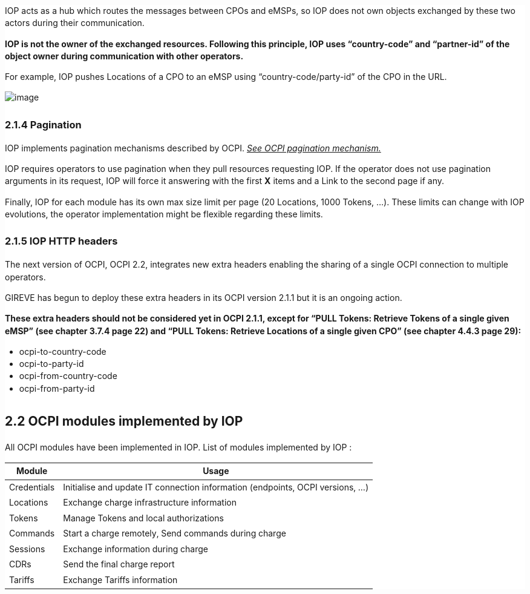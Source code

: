 IOP acts as a hub which routes the messages between CPOs and eMSPs, so IOP does not own objects exchanged by these two actors during their communication.

**IOP is not the owner of the exchanged resources. Following this principle, IOP uses “country-code” and “partner-id” of the object owner during communication with other operators.**

For example, IOP pushes Locations of a CPO to an eMSP using “country-code/party-id” of the CPO in the URL.

![image](https://github.com/CNX-GIREVE/GIRVE_Tech_OCPI_V2.1.1/assets/137178502/4c52c925-a330-40a8-90f5-55f7fdf3e41a)

### 2.1.4 Pagination

IOP implements pagination mechanisms described by OCPI. [*See OCPI pagination mechanism.*](https://github.com/ocpi/ocpi/blob/release-2.1.1-bugfixes/transport_and_format.md#pagination)

IOP requires operators to use pagination when they pull resources requesting IOP. If the operator does not use pagination arguments in its request, IOP will force it answering with the first **X** items and a Link to the second page if any.

Finally, IOP for each module has its own max size limit per page (20 Locations, 1000 Tokens, …). These limits can change with IOP evolutions, the operator implementation might be flexible regarding these limits.

### 2.1.5 IOP HTTP headers

The next version of OCPI, OCPI 2.2, integrates new extra headers enabling the sharing of a single OCPI connection to multiple operators.

GIREVE has begun to deploy these extra headers in its OCPI version 2.1.1 but it is an ongoing action.

**These extra headers should not be considered yet in OCPI 2.1.1, except for “PULL Tokens: Retrieve Tokens of a single given eMSP” (see chapter 3.7.4 page 22) and “PULL Tokens: Retrieve Locations of a single given CPO” (see chapter 4.4.3 page 29):**

-   ocpi-to-country-code
-   ocpi-to-party-id
-   ocpi-from-country-code
-   ocpi-from-party-id

## 2.2 OCPI modules implemented by IOP

All OCPI modules have been implemented in IOP.
List of modules implemented by IOP :

| Module | Usage |
| ----------- | ----------- |
| Credentials | Initialise and update IT connection information (endpoints, OCPI versions, …) |
| Locations | Exchange charge infrastructure information |
| Tokens | Manage Tokens and local authorizations |
| Commands | Start a charge remotely, Send commands during charge |
| Sessions | Exchange information during charge |
| CDRs | Send the final charge report |
| Tariffs | Exchange Tariffs information |
